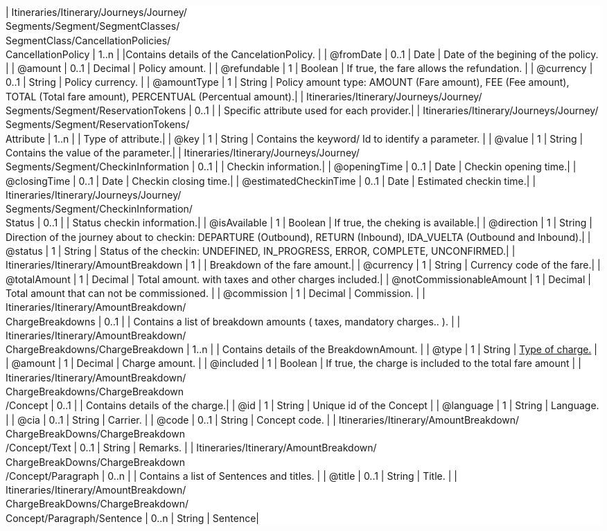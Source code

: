 | Itineraries/Itinerary/Journeys/Journey/<br>Segments/Segment/SegmentClasses/<br>SegmentClass/CancellationPolicies/<br>CancellationPolicy | 1..n |  |Contains details of the CancelationPolicy.	|
| @fromDate                 		| 0..1 		| Date	| Date of the begining of the policy. |
| @amount                 			| 0..1 		| Decimal	| Policy amount. |
| @refundable                 		| 1 		| Boolean	| If true, the fare allows the refundation. |
| @currency                 		| 0..1 		| String	| Policy currency. |
| @amountType                 		| 1 		| String	| Policy amount type: AMOUNT (Fare amount), FEE (Fee amount), TOTAL (Total fare amount), PERCENTUAL (Percentual amount).|
| Itineraries/Itinerary/Journeys/Journey/<br>Segments/Segment/ReservationTokens | 0..1 |  | Specific attribute used for each provider.|
| Itineraries/Itinerary/Journeys/Journey/<br>Segments/Segment/ReservationTokens/<br>Attribute | 1..n |  | Type of attribute.|
| @key   | 1 		| String	| Contains the keyword/ Id to identify a parameter.	|
| @value     | 1 		| String	| Contains the value of the parameter.|
| Itineraries/Itinerary/Journeys/Journey/<br>Segments/Segment/CheckinInformation | 0..1 |  | Checkin information.|
| @openingTime | 0..1 		| Date	| Checkin opening time.|
| @closingTime | 0..1 		| Date	| Checkin closing time.|
| @estimatedCheckinTime | 0..1 		| Date	| Estimated checkin time.|
| Itineraries/Itinerary/Journeys/Journey/<br>Segments/Segment/CheckinInformation/<br>Status | 0..1 |  | Status checkin information.|
| @isAvailable | 1 		| Boolean	| If true, the cheking is available.|
| @direction | 1 		| String	| Direction of the journey about to checkin: DEPARTURE (Outbound), RETURN (Inbound), IDA_VUELTA (Outbound and Inbound).|
| @status | 1 		| String	| Status of the checkin: UNDEFINED, IN_PROGRESS, ERROR, COMPLETE, UNCONFIRMED.|
| Itineraries/Itinerary/AmountBreakdown  		| 1     	|		| Breakdown of the fare amount.|
| @currency  | 1 		| String	| Currency code of the fare.|
| @totalAmount           		| 1 		| Decimal	| Total amount. with taxes and other charges included.|
| @notCommissionableAmount		| 1 		| Decimal	| Total amount that can not be commissioned.  		|
| @commission            		| 1 		| Decimal	| Commission. 						|
| Itineraries/Itinerary/AmountBreakdown/<br>ChargeBreakdowns | 0..1   |		| Contains a list of breakdown amounts ( taxes, mandatory charges.. ).	|
| Itineraries/Itinerary/AmountBreakdown/<br>ChargeBreakdowns/ChargeBreakdown | 1..n |	| Contains details of the BreakdownAmount.	|
| @type                  		| 1 		| String	| [Type of charge.](#valuation-enumerate-description) |
| @amount                		| 1    	 	| Decimal	| Charge amount.				|
| @included				| 1		| Boolean	| If true, the charge is included to the total fare amount |
| Itineraries/Itinerary/AmountBreakdown/<br>ChargeBreakdowns/ChargeBreakdown<br>/Concept | 0..1 | | Contains details of the charge.|
| @id                    		| 1 		| String	| Unique id of the Concept	|
| @language              		| 1 		| String	| Language.			|
| @cia              		| 0..1 		| String	| Carrier.			|
| @code              		| 0..1 		| String	| Concept code.			|
| Itineraries/Itinerary/AmountBreakdown/<br>ChargeBreakDowns/ChargeBreakdown<br>/Concept/Text | 0..1 | String | Remarks.	|
| Itineraries/Itinerary/AmountBreakdown/<br>ChargeBreakDowns/ChargeBreakdown<br>/Concept/Paragraph | 0..n |  | Contains a list of Sentences and titles.	|
| @title	| 0..1	| String	| Title.	|
| Itineraries/Itinerary/AmountBreakdown/<br>ChargeBreakDowns/ChargeBreakdown/<br>Concept/Paragraph/Sentence | 0..n | String | Sentence|
